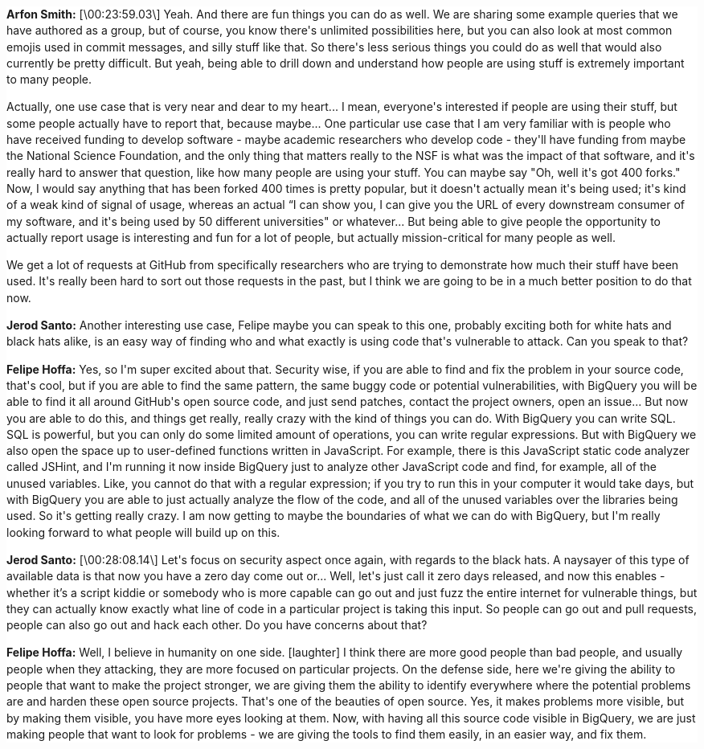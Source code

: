 **Arfon Smith:** \[\\00:23:59.03\\\] Yeah. And there are fun things you can do as well. We are sharing some example queries that we have authored as a group, but of course, you know there's unlimited possibilities here, but you can also look at most common emojis used in commit messages, and silly stuff like that. So there's less serious things you could do as well that would also currently be pretty difficult. But yeah, being able to drill down and understand how people are using stuff is extremely important to many people.

Actually, one use case that is very near and dear to my heart... I mean, everyone's interested if people are using their stuff, but some people actually have to report that, because maybe... One particular use case that I am very familiar with is people who have received funding to develop software - maybe academic researchers who develop code - they'll have funding from maybe the National Science Foundation, and the only thing that matters really to the NSF is what was the impact of that software, and it's really hard to answer that question, like how many people are using your stuff. You can maybe say "Oh, well it's got 400 forks." Now, I would say anything that has been forked 400 times is pretty popular, but it doesn't actually mean it's being used; it's kind of a weak kind of signal of usage, whereas an actual “I can show you, I can give you the URL of every downstream consumer of my software, and it's being used by 50 different universities" or whatever... But being able to give people the opportunity to actually report usage is interesting and fun for a lot of people, but actually mission-critical for many people as well.

We get a lot of requests at GitHub from specifically researchers who are trying to demonstrate how much their stuff have been used. It's really been hard to sort out those requests in the past, but I think we are going to be in a much better position to do that now.

**Jerod Santo:** Another interesting use case, Felipe maybe you can speak to this one, probably exciting both for white hats and black hats alike, is an easy way of finding who and what exactly is using code that's vulnerable to attack. Can you speak to that?

**Felipe Hoffa:** Yes, so I'm super excited about that. Security wise, if you are able to find and fix the problem in your source code, that's cool, but if you are able to find the same pattern, the same buggy code or potential vulnerabilities, with BigQuery you will be able to find it all around GitHub's open source code, and just send patches, contact the project owners, open an issue... But now you are able to do this, and things get really, really crazy with the kind of things you can do. With BigQuery you can write SQL. SQL is powerful, but you can only do some limited amount of operations, you can write regular expressions. But with BigQuery we also open the space up to user-defined functions written in JavaScript. For example, there is this JavaScript static code analyzer called JSHint, and I'm running it now inside BigQuery just to analyze other JavaScript code and find, for example, all of the unused variables. Like, you cannot do that with a regular expression; if you try to run this in your computer it would take days, but with BigQuery you are able to just actually analyze the flow of the code, and all of the unused variables over the libraries being used. So it's getting really crazy. I am now getting to maybe the boundaries of what we can do with BigQuery, but I'm really looking forward to what people will build up on this.

**Jerod Santo:** \[\\00:28:08.14\\\] Let's focus on security aspect once again, with regards to the black hats. A naysayer of this type of available data is that now you have a zero day come out or... Well, let's just call it zero days released, and now this enables - whether it’s a script kiddie or somebody who is more capable can go out and just fuzz the entire internet for vulnerable things, but they can actually know exactly what line of code in a particular project is taking this input. So people can go out and pull requests, people can also go out and hack each other. Do you have concerns about that?

**Felipe Hoffa:** Well, I believe in humanity on one side. \[laughter\] I think there are more good people than bad people, and usually people when they attacking, they are more focused on particular projects. On the defense side, here we're giving the ability to people that want to make the project stronger, we are giving them the ability to identify everywhere where the potential problems are and harden these open source projects. That's one of the beauties of open source. Yes, it makes problems more visible, but by making them visible, you have more eyes looking at them. Now, with having all this source code visible in BigQuery, we are just making people that want to look for problems - we are giving the tools to find them easily, in an easier way, and fix them.
